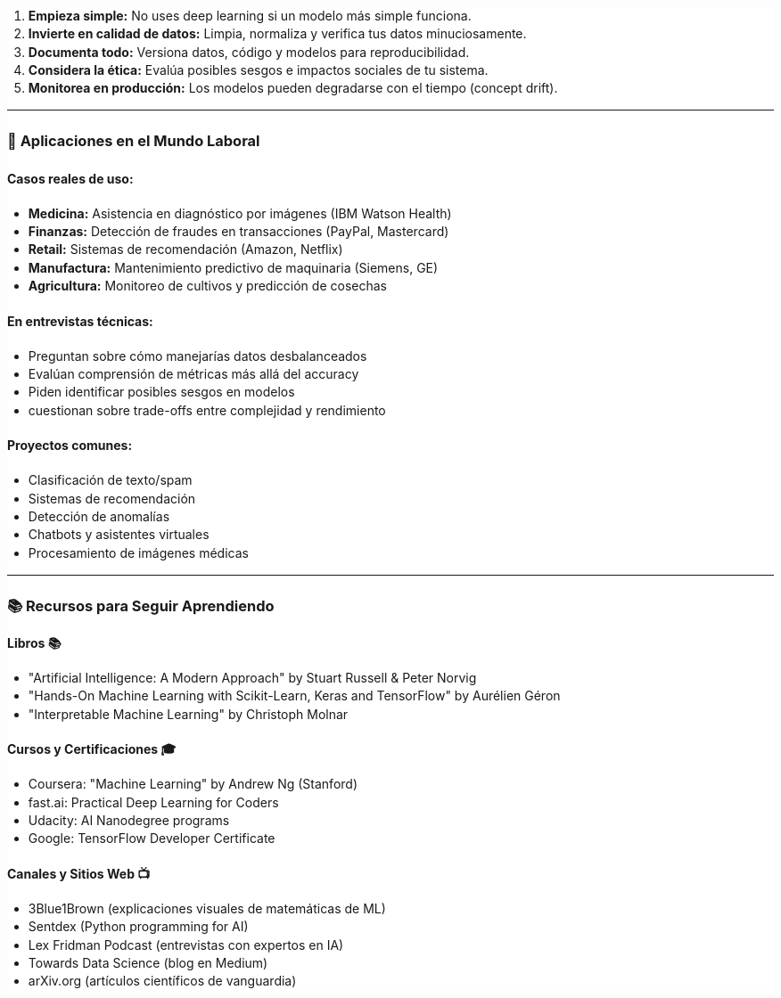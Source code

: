 1. **Empieza simple:** No uses deep learning si un modelo más simple funciona.
2. **Invierte en calidad de datos:** Limpia, normaliza y verifica tus datos minuciosamente.
3. **Documenta todo:** Versiona datos, código y modelos para reproducibilidad.
4. **Considera la ética:** Evalúa posibles sesgos e impactos sociales de tu sistema.
5. **Monitorea en producción:** Los modelos pueden degradarse con el tiempo (concept drift).

---

### 🏢 **Aplicaciones en el Mundo Laboral**

#### **Casos reales de uso**:
- **Medicina:** Asistencia en diagnóstico por imágenes (IBM Watson Health)
- **Finanzas:** Detección de fraudes en transacciones (PayPal, Mastercard)
- **Retail:** Sistemas de recomendación (Amazon, Netflix)
- **Manufactura:** Mantenimiento predictivo de maquinaria (Siemens, GE)
- **Agricultura:** Monitoreo de cultivos y predicción de cosechas

#### **En entrevistas técnicas**:
- Preguntan sobre cómo manejarías datos desbalanceados
- Evalúan comprensión de métricas más allá del accuracy
- Piden identificar posibles sesgos en modelos
- cuestionan sobre trade-offs entre complejidad y rendimiento

#### **Proyectos comunes**:
- Clasificación de texto/spam
- Sistemas de recomendación
- Detección de anomalías
- Chatbots y asistentes virtuales
- Procesamiento de imágenes médicas

---

### 📚 **Recursos para Seguir Aprendiendo**

#### **Libros** 📚
- "Artificial Intelligence: A Modern Approach" by Stuart Russell & Peter Norvig
- "Hands-On Machine Learning with Scikit-Learn, Keras and TensorFlow" by Aurélien Géron
- "Interpretable Machine Learning" by Christoph Molnar

#### **Cursos y Certificaciones** 🎓
- Coursera: "Machine Learning" by Andrew Ng (Stanford)
- fast.ai: Practical Deep Learning for Coders
- Udacity: AI Nanodegree programs
- Google: TensorFlow Developer Certificate

#### **Canales y Sitios Web** 📺
- 3Blue1Brown (explicaciones visuales de matemáticas de ML)
- Sentdex (Python programming for AI)
- Lex Fridman Podcast (entrevistas con expertos en IA)
- Towards Data Science (blog en Medium)
- arXiv.org (artículos científicos de vanguardia)

